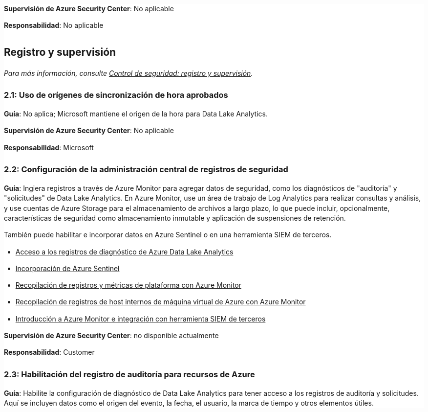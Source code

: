 **Supervisión de Azure Security Center**: No aplicable

**Responsabilidad**: No aplicable

## <a name="logging-and-monitoring"></a>Registro y supervisión

*Para más información, consulte [Control de seguridad: registro y supervisión](/azure/security/benchmarks/security-control-logging-monitoring).*

### <a name="21-use-approved-time-synchronization-sources"></a>2.1: Uso de orígenes de sincronización de hora aprobados

**Guía**: No aplica; Microsoft mantiene el origen de la hora para Data Lake Analytics.

**Supervisión de Azure Security Center**: No aplicable

**Responsabilidad**: Microsoft

### <a name="22-configure-central-security-log-management"></a>2.2: Configuración de la administración central de registros de seguridad

**Guía**: Ingiera registros a través de Azure Monitor para agregar datos de seguridad, como los diagnósticos de "auditoría" y "solicitudes" de Data Lake Analytics. En Azure Monitor, use un área de trabajo de Log Analytics para realizar consultas y análisis, y use cuentas de Azure Storage para el almacenamiento de archivos a largo plazo, lo que puede incluir, opcionalmente, características de seguridad como almacenamiento inmutable y aplicación de suspensiones de retención.

También puede habilitar e incorporar datos en Azure Sentinel o en una herramienta SIEM de terceros.

* [Acceso a los registros de diagnóstico de Azure Data Lake Analytics](https://docs.microsoft.com/azure/data-lake-analytics/data-lake-analytics-diagnostic-logs)

* [Incorporación de Azure Sentinel](https://docs.microsoft.com/azure/sentinel/quickstart-onboard)

* [Recopilación de registros y métricas de plataforma con Azure Monitor](https://docs.microsoft.com/azure/azure-monitor/platform/diagnostic-settings)

* [Recopilación de registros de host internos de máquina virtual de Azure con Azure Monitor](https://docs.microsoft.com/azure/azure-monitor/learn/quick-collect-azurevm)

* [Introducción a Azure Monitor e integración con herramienta SIEM de terceros](https://azure.microsoft.com/blog/use-azure-monitor-to-integrate-with-siem-tools/)

**Supervisión de Azure Security Center**: no disponible actualmente

**Responsabilidad**: Customer

### <a name="23-enable-audit-logging-for-azure-resources"></a>2.3: Habilitación del registro de auditoría para recursos de Azure

**Guía**: Habilite la configuración de diagnóstico de Data Lake Analytics para tener acceso a los registros de auditoría y solicitudes. Aquí se incluyen datos como el origen del evento, la fecha, el usuario, la marca de tiempo y otros elementos útiles.
